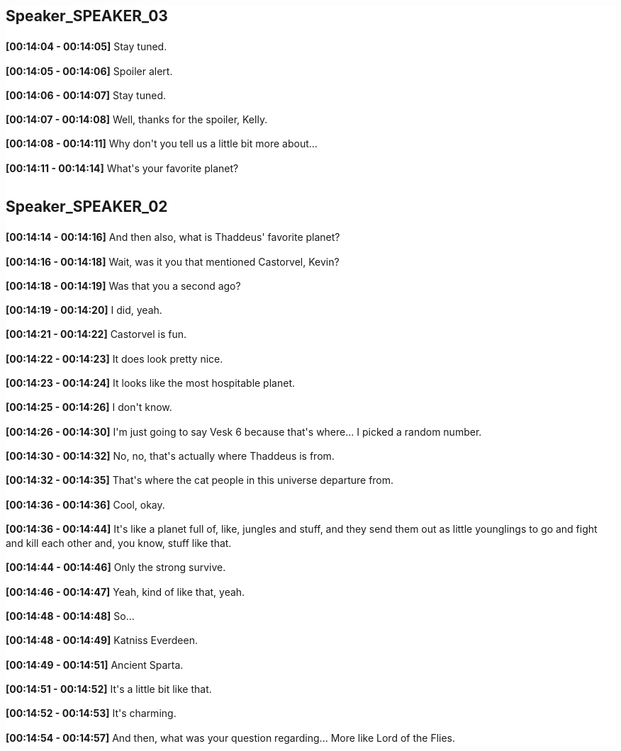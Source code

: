 ## Speaker_SPEAKER_03

**[00:14:04 - 00:14:05]** Stay tuned.

**[00:14:05 - 00:14:06]** Spoiler alert.

**[00:14:06 - 00:14:07]** Stay tuned.

**[00:14:07 - 00:14:08]** Well, thanks for the spoiler, Kelly.

**[00:14:08 - 00:14:11]** Why don't you tell us a little bit more about...

**[00:14:11 - 00:14:14]** What's your favorite planet?


## Speaker_SPEAKER_02

**[00:14:14 - 00:14:16]** And then also, what is Thaddeus' favorite planet?

**[00:14:16 - 00:14:18]** Wait, was it you that mentioned Castorvel, Kevin?

**[00:14:18 - 00:14:19]** Was that you a second ago?

**[00:14:19 - 00:14:20]** I did, yeah.

**[00:14:21 - 00:14:22]** Castorvel is fun.

**[00:14:22 - 00:14:23]** It does look pretty nice.

**[00:14:23 - 00:14:24]** It looks like the most hospitable planet.

**[00:14:25 - 00:14:26]** I don't know.

**[00:14:26 - 00:14:30]** I'm just going to say Vesk 6 because that's where... I picked a random number.

**[00:14:30 - 00:14:32]** No, no, that's actually where Thaddeus is from.

**[00:14:32 - 00:14:35]** That's where the cat people in this universe departure from.

**[00:14:36 - 00:14:36]** Cool, okay.

**[00:14:36 - 00:14:44]** It's like a planet full of, like, jungles and stuff, and they send them out as little younglings to go and fight and kill each other and, you know, stuff like that.

**[00:14:44 - 00:14:46]** Only the strong survive.

**[00:14:46 - 00:14:47]** Yeah, kind of like that, yeah.

**[00:14:48 - 00:14:48]** So...

**[00:14:48 - 00:14:49]** Katniss Everdeen.

**[00:14:49 - 00:14:51]** Ancient Sparta.

**[00:14:51 - 00:14:52]** It's a little bit like that.

**[00:14:52 - 00:14:53]** It's charming.

**[00:14:54 - 00:14:57]** And then, what was your question regarding... More like Lord of the Flies.
